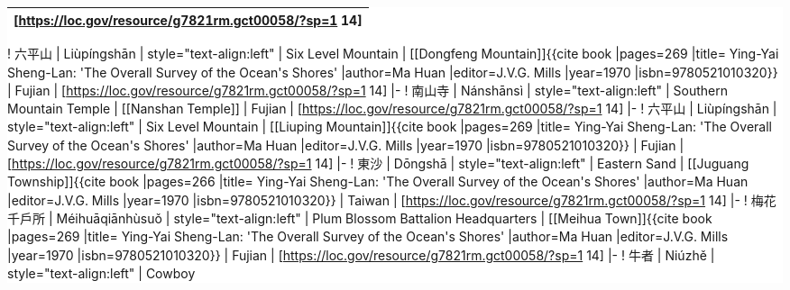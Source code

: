 | [https://loc.gov/resource/g7821rm.gct00058/?sp=1 14]
|-
! 六平山
| Liùpíngshān
| style="text-align:left" | Six Level Mountain
| [[Dongfeng Mountain]]<ref>{{cite book |pages=269 |title= Ying-Yai Sheng-Lan: 'The Overall Survey of the Ocean's Shores' |author=Ma Huan |editor=J.V.G. Mills |year=1970 |isbn=9780521010320}}</ref>
| Fujian
| [https://loc.gov/resource/g7821rm.gct00058/?sp=1 14]
|-
! 南山寺
| Nánshānsì
| style="text-align:left" | Southern Mountain Temple
| [[Nanshan Temple]]
| Fujian
| [https://loc.gov/resource/g7821rm.gct00058/?sp=1 14]
|-
! 六平山
| Liùpíngshān
| style="text-align:left" | Six Level Mountain
| [[Liuping Mountain]]<ref>{{cite book |pages=269 |title= Ying-Yai Sheng-Lan: 'The Overall Survey of the Ocean's Shores' |author=Ma Huan |editor=J.V.G. Mills |year=1970 |isbn=9780521010320}}</ref>
| Fujian
| [https://loc.gov/resource/g7821rm.gct00058/?sp=1 14]
|-
! 東沙
| Dōngshā
| style="text-align:left" | Eastern Sand
| [[Juguang Township]]<ref>{{cite book |pages=266 |title= Ying-Yai Sheng-Lan: 'The Overall Survey of the Ocean's Shores' |author=Ma Huan |editor=J.V.G. Mills |year=1970 |isbn=9780521010320}}</ref>
| Taiwan
| [https://loc.gov/resource/g7821rm.gct00058/?sp=1 14]
|-
! 梅花千戶所
| Méihuāqiānhùsuǒ
| style="text-align:left" | Plum Blossom Battalion Headquarters
| [[Meihua Town]]<ref>{{cite book |pages=269 |title= Ying-Yai Sheng-Lan: 'The Overall Survey of the Ocean's Shores' |author=Ma Huan |editor=J.V.G. Mills |year=1970 |isbn=9780521010320}}</ref>
| Fujian
| [https://loc.gov/resource/g7821rm.gct00058/?sp=1 14]
|-
! 牛者
| Niúzhě
| style="text-align:left" | Cowboy
